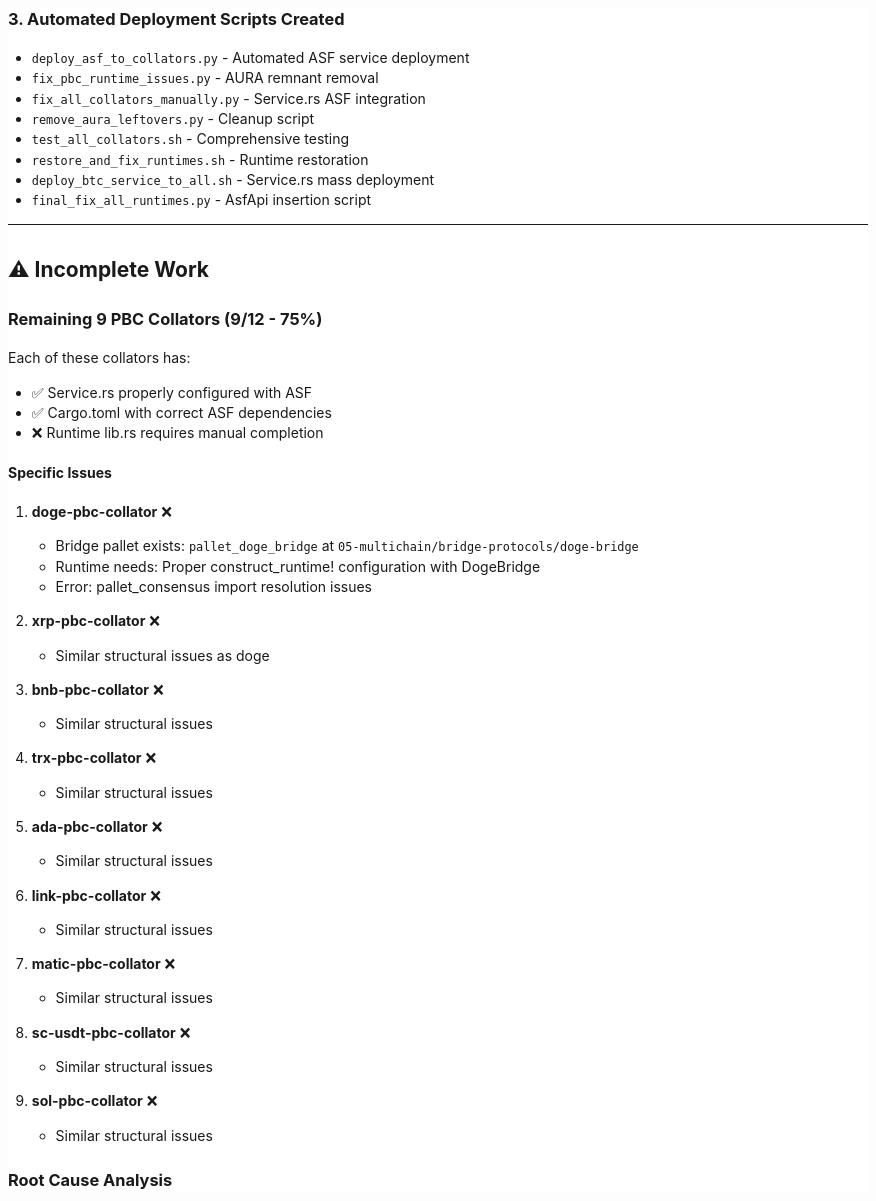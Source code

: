 ### 3. Automated Deployment Scripts Created

- `deploy_asf_to_collators.py` - Automated ASF service deployment
- `fix_pbc_runtime_issues.py` - AURA remnant removal
- `fix_all_collators_manually.py` - Service.rs ASF integration
- `remove_aura_leftovers.py` - Cleanup script
- `test_all_collators.sh` - Comprehensive testing
- `restore_and_fix_runtimes.sh` - Runtime restoration
- `deploy_btc_service_to_all.sh` - Service.rs mass deployment
- `final_fix_all_runtimes.py` - AsfApi insertion script

---

## ⚠️  Incomplete Work

### Remaining 9 PBC Collators (9/12 - 75%)

Each of these collators has:
- ✅ Service.rs properly configured with ASF
- ✅ Cargo.toml with correct ASF dependencies
- ❌ Runtime lib.rs requires manual completion

#### Specific Issues

1. **doge-pbc-collator** ❌
   - Bridge pallet exists: `pallet_doge_bridge` at `05-multichain/bridge-protocols/doge-bridge`
   - Runtime needs: Proper construct_runtime! configuration with DogeBridge
   - Error: pallet_consensus import resolution issues

2. **xrp-pbc-collator** ❌
   - Similar structural issues as doge

3. **bnb-pbc-collator** ❌
   - Similar structural issues

4. **trx-pbc-collator** ❌
   - Similar structural issues

5. **ada-pbc-collator** ❌
   - Similar structural issues

6. **link-pbc-collator** ❌
   - Similar structural issues

7. **matic-pbc-collator** ❌
   - Similar structural issues

8. **sc-usdt-pbc-collator** ❌
   - Similar structural issues

9. **sol-pbc-collator** ❌
   - Similar structural issues

### Root Cause Analysis
